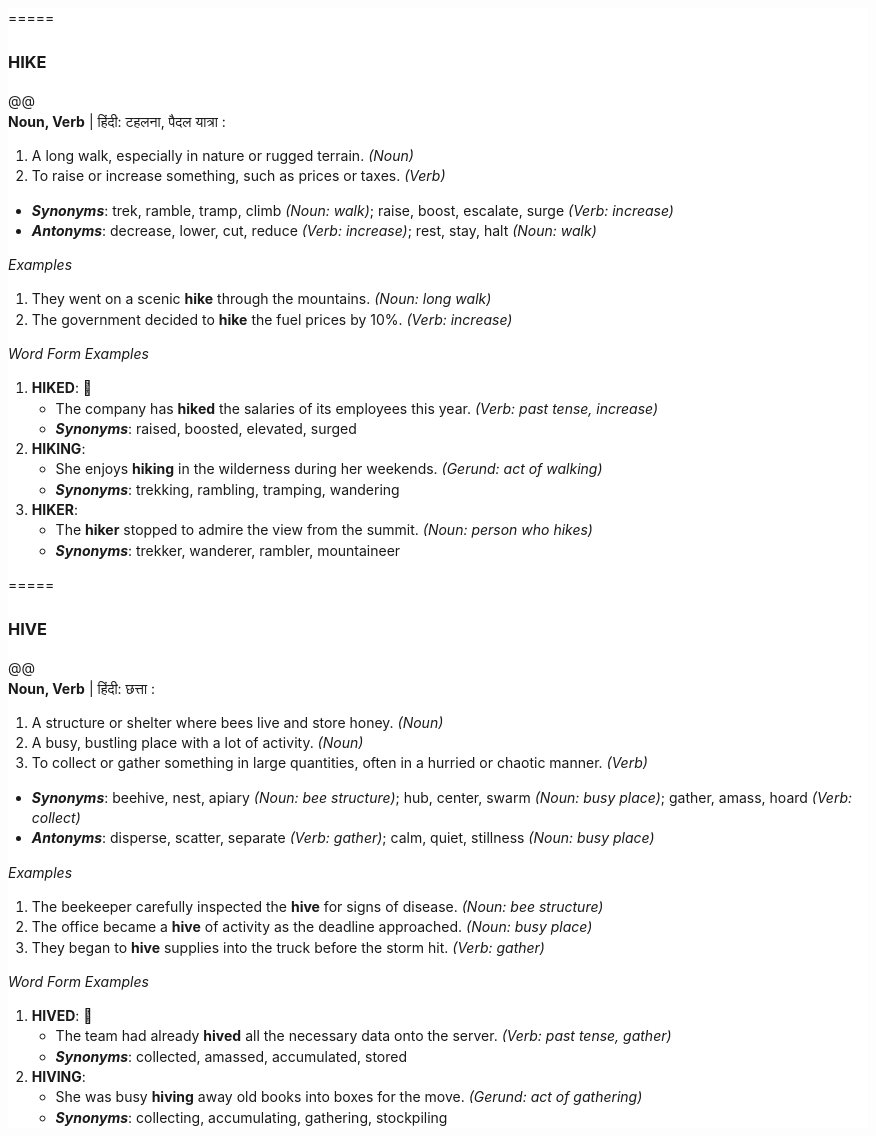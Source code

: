 =====

### HIKE  
@@  
**Noun, Verb** | हिंदी: टहलना, पैदल यात्रा :  
1. A long walk, especially in nature or rugged terrain. *(Noun)*  
2. To raise or increase something, such as prices or taxes. *(Verb)*  
- ***Synonyms***: trek, ramble, tramp, climb *(Noun: walk)*; raise, boost, escalate, surge *(Verb: increase)*  
- ***Antonyms***: decrease, lower, cut, reduce *(Verb: increase)*; rest, stay, halt *(Noun: walk)*  

_Examples_  
1. They went on a scenic **hike** through the mountains. *(Noun: long walk)*  
2. The government decided to **hike** the fuel prices by 10%. *(Verb: increase)*  

_Word Form Examples_  
1. **HIKED**: 🌟  
   - The company has **hiked** the salaries of its employees this year. *(Verb: past tense, increase)*  
   - ***Synonyms***: raised, boosted, elevated, surged  
2. **HIKING**:  
   - She enjoys **hiking** in the wilderness during her weekends. *(Gerund: act of walking)*  
   - ***Synonyms***: trekking, rambling, tramping, wandering  
3. **HIKER**:  
   - The **hiker** stopped to admire the view from the summit. *(Noun: person who hikes)*  
   - ***Synonyms***: trekker, wanderer, rambler, mountaineer  

=====

### HIVE  
@@  
**Noun, Verb** | हिंदी: छत्ता :  
1. A structure or shelter where bees live and store honey. *(Noun)*  
2. A busy, bustling place with a lot of activity. *(Noun)*  
3. To collect or gather something in large quantities, often in a hurried or chaotic manner. *(Verb)*  
- ***Synonyms***: beehive, nest, apiary *(Noun: bee structure)*; hub, center, swarm *(Noun: busy place)*; gather, amass, hoard *(Verb: collect)*  
- ***Antonyms***: disperse, scatter, separate *(Verb: gather)*; calm, quiet, stillness *(Noun: busy place)*  

_Examples_  
1. The beekeeper carefully inspected the **hive** for signs of disease. *(Noun: bee structure)*  
2. The office became a **hive** of activity as the deadline approached. *(Noun: busy place)*  
3. They began to **hive** supplies into the truck before the storm hit. *(Verb: gather)*  

_Word Form Examples_  
1. **HIVED**: 🌟  
   - The team had already **hived** all the necessary data onto the server. *(Verb: past tense, gather)*  
   - ***Synonyms***: collected, amassed, accumulated, stored  
2. **HIVING**:  
   - She was busy **hiving** away old books into boxes for the move. *(Gerund: act of gathering)*  
   - ***Synonyms***: collecting, accumulating, gathering, stockpiling  

